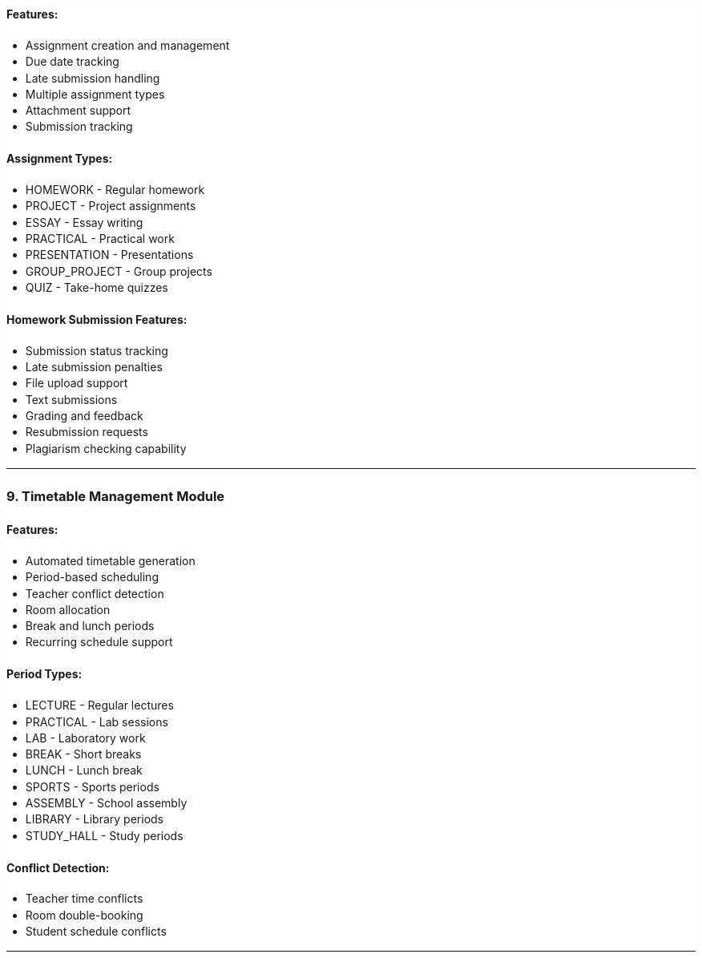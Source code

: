 #### **Features:**
- Assignment creation and management
- Due date tracking
- Late submission handling
- Multiple assignment types
- Attachment support
- Submission tracking

#### **Assignment Types:**
- HOMEWORK - Regular homework
- PROJECT - Project assignments
- ESSAY - Essay writing
- PRACTICAL - Practical work
- PRESENTATION - Presentations
- GROUP_PROJECT - Group projects
- QUIZ - Take-home quizzes

#### **Homework Submission Features:**
- Submission status tracking
- Late submission penalties
- File upload support
- Text submissions
- Grading and feedback
- Resubmission requests
- Plagiarism checking capability

---

### **9. Timetable Management Module**

#### **Features:**
- Automated timetable generation
- Period-based scheduling
- Teacher conflict detection
- Room allocation
- Break and lunch periods
- Recurring schedule support

#### **Period Types:**
- LECTURE - Regular lectures
- PRACTICAL - Lab sessions
- LAB - Laboratory work
- BREAK - Short breaks
- LUNCH - Lunch break
- SPORTS - Sports periods
- ASSEMBLY - School assembly
- LIBRARY - Library periods
- STUDY_HALL - Study periods

#### **Conflict Detection:**
- Teacher time conflicts
- Room double-booking
- Student schedule conflicts

---